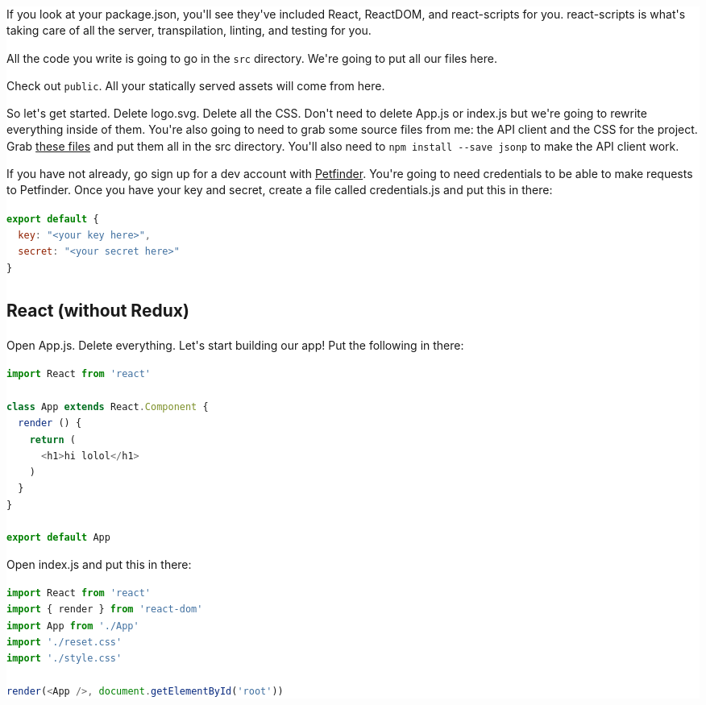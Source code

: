 If you look at your package.json, you'll see they've included React, ReactDOM, and react-scripts for you. react-scripts is what's taking care of all the server, transpilation, linting, and testing for you.

All the code you write is going to go in the `src` directory. We're going to put all our files here.

Check out `public`. All your statically served assets will come from here.

So let's get started. Delete logo.svg. Delete all the CSS. Don't need to delete App.js or index.js but we're going to rewrite everything inside of them. You're also going to need to grab some source files from me: the API client and the CSS for the project. Grab [these files][project-files] and put them all in the src directory. You'll also need to `npm install --save jsonp` to make the API client work.

If you have not already, go sign up for a dev account with [Petfinder][petfinder]. You're going to need credentials to be able to make requests to Petfinder. Once you have your key and secret, create a file called credentials.js and put this in there:

```javascript
export default {
  key: "<your key here>",
  secret: "<your secret here>"
}
```

## React (without Redux)

Open App.js. Delete everything. Let's start building our app! Put the following in there:

```javascript
import React from 'react'

class App extends React.Component {
  render () {
    return (
      <h1>hi lolol</h1>
    )
  }
}

export default App
```

Open index.js and put this in there:

```javascript
import React from 'react'
import { render } from 'react-dom'
import App from './App'
import './reset.css'
import './style.css'

render(<App />, document.getElementById('root'))
```


[cra]: https://github.com/facebookincubator/create-react-app
[reddit-react]: https://twitter.com/holtbt/status/493852312604254208
[enclave]: https://github.com/eanplatter/enclave
[destructuring]: http://www.2ality.com/2015/01/es6-destructuring.html
[deku]: https://github.com/anthonyshort/deku
[project-files]: https://github.com/btholt/react-redux-workshop
[petfinder]: https://www.petfinder.com/developers/api-key
[henrik-tweet]: https://twitter.com/HenrikJoreteg/status/767241194149588992
[node]: https://nodejs.org